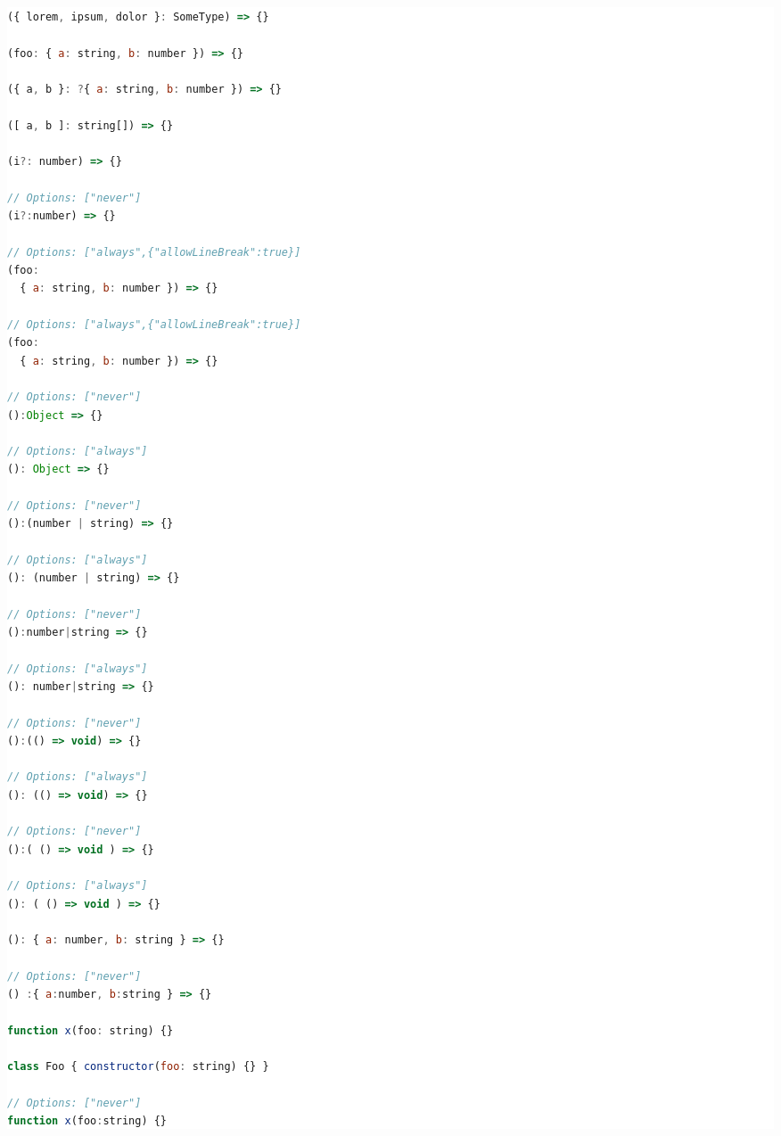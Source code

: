 ```js
({ lorem, ipsum, dolor }: SomeType) => {}

(foo: { a: string, b: number }) => {}

({ a, b }: ?{ a: string, b: number }) => {}

([ a, b ]: string[]) => {}

(i?: number) => {}

// Options: ["never"]
(i?:number) => {}

// Options: ["always",{"allowLineBreak":true}]
(foo:
  { a: string, b: number }) => {}

// Options: ["always",{"allowLineBreak":true}]
(foo:
  { a: string, b: number }) => {}

// Options: ["never"]
():Object => {}

// Options: ["always"]
(): Object => {}

// Options: ["never"]
():(number | string) => {}

// Options: ["always"]
(): (number | string) => {}

// Options: ["never"]
():number|string => {}

// Options: ["always"]
(): number|string => {}

// Options: ["never"]
():(() => void) => {}

// Options: ["always"]
(): (() => void) => {}

// Options: ["never"]
():( () => void ) => {}

// Options: ["always"]
(): ( () => void ) => {}

(): { a: number, b: string } => {}

// Options: ["never"]
() :{ a:number, b:string } => {}

function x(foo: string) {}

class Foo { constructor(foo: string) {} }

// Options: ["never"]
function x(foo:string) {}

```

[key: string]: number
[key: string]: number,
[key: string]: number,
[key: string]: number;
[key: string]: number,
[key: string]: number,
[key: string]: number,
[key: string]: number
[key: string]: number,
[key: string]: number,
[key: string]: number
[key: string]: number,
[key: string]: number,
[key: string]: number;
[key: string]: number,
[key: string]: number,
[key: string]: number